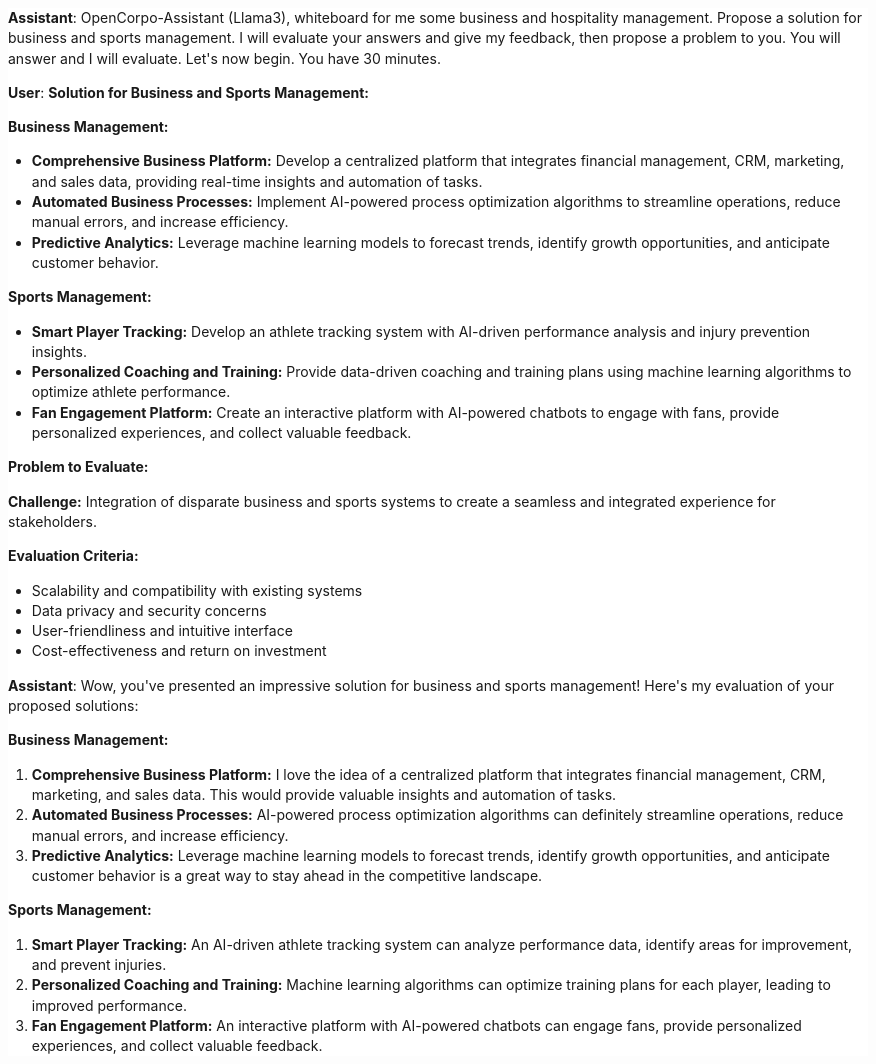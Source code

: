 **Assistant**: OpenCorpo-Assistant (Llama3), whiteboard for me some business and hospitality management. Propose a solution for business and sports management. I will evaluate your answers and give my feedback, then propose a problem to you. You will answer and I will evaluate. Let's now begin. You have 30 minutes.

**User**: **Solution for Business and Sports Management:**

**Business Management:**

* **Comprehensive Business Platform:** Develop a centralized platform that integrates financial management, CRM, marketing, and sales data, providing real-time insights and automation of tasks.
* **Automated Business Processes:** Implement AI-powered process optimization algorithms to streamline operations, reduce manual errors, and increase efficiency.
* **Predictive Analytics:** Leverage machine learning models to forecast trends, identify growth opportunities, and anticipate customer behavior.

**Sports Management:**

* **Smart Player Tracking:** Develop an athlete tracking system with AI-driven performance analysis and injury prevention insights.
* **Personalized Coaching and Training:** Provide data-driven coaching and training plans using machine learning algorithms to optimize athlete performance.
* **Fan Engagement Platform:** Create an interactive platform with AI-powered chatbots to engage with fans, provide personalized experiences, and collect valuable feedback.

**Problem to Evaluate:**

**Challenge:** Integration of disparate business and sports systems to create a seamless and integrated experience for stakeholders.

**Evaluation Criteria:**

* Scalability and compatibility with existing systems
* Data privacy and security concerns
* User-friendliness and intuitive interface
* Cost-effectiveness and return on investment

**Assistant**: Wow, you've presented an impressive solution for business and sports management! Here's my evaluation of your proposed solutions:

**Business Management:**

1. **Comprehensive Business Platform:** I love the idea of a centralized platform that integrates financial management, CRM, marketing, and sales data. This would provide valuable insights and automation of tasks.
2. **Automated Business Processes:** AI-powered process optimization algorithms can definitely streamline operations, reduce manual errors, and increase efficiency.
3. **Predictive Analytics:** Leverage machine learning models to forecast trends, identify growth opportunities, and anticipate customer behavior is a great way to stay ahead in the competitive landscape.

**Sports Management:**

1. **Smart Player Tracking:** An AI-driven athlete tracking system can analyze performance data, identify areas for improvement, and prevent injuries.
2. **Personalized Coaching and Training:** Machine learning algorithms can optimize training plans for each player, leading to improved performance.
3. **Fan Engagement Platform:** An interactive platform with AI-powered chatbots can engage fans, provide personalized experiences, and collect valuable feedback.
